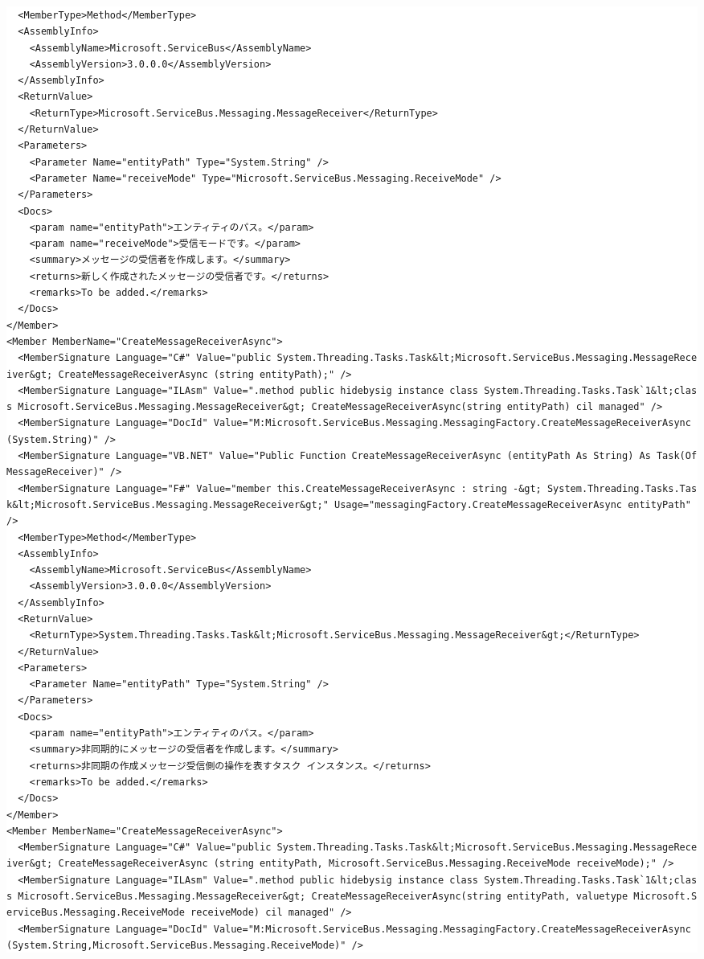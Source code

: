       <MemberType>Method</MemberType>
      <AssemblyInfo>
        <AssemblyName>Microsoft.ServiceBus</AssemblyName>
        <AssemblyVersion>3.0.0.0</AssemblyVersion>
      </AssemblyInfo>
      <ReturnValue>
        <ReturnType>Microsoft.ServiceBus.Messaging.MessageReceiver</ReturnType>
      </ReturnValue>
      <Parameters>
        <Parameter Name="entityPath" Type="System.String" />
        <Parameter Name="receiveMode" Type="Microsoft.ServiceBus.Messaging.ReceiveMode" />
      </Parameters>
      <Docs>
        <param name="entityPath">エンティティのパス。</param>
        <param name="receiveMode">受信モードです。</param>
        <summary>メッセージの受信者を作成します。</summary>
        <returns>新しく作成されたメッセージの受信者です。</returns>
        <remarks>To be added.</remarks>
      </Docs>
    </Member>
    <Member MemberName="CreateMessageReceiverAsync">
      <MemberSignature Language="C#" Value="public System.Threading.Tasks.Task&lt;Microsoft.ServiceBus.Messaging.MessageReceiver&gt; CreateMessageReceiverAsync (string entityPath);" />
      <MemberSignature Language="ILAsm" Value=".method public hidebysig instance class System.Threading.Tasks.Task`1&lt;class Microsoft.ServiceBus.Messaging.MessageReceiver&gt; CreateMessageReceiverAsync(string entityPath) cil managed" />
      <MemberSignature Language="DocId" Value="M:Microsoft.ServiceBus.Messaging.MessagingFactory.CreateMessageReceiverAsync(System.String)" />
      <MemberSignature Language="VB.NET" Value="Public Function CreateMessageReceiverAsync (entityPath As String) As Task(Of MessageReceiver)" />
      <MemberSignature Language="F#" Value="member this.CreateMessageReceiverAsync : string -&gt; System.Threading.Tasks.Task&lt;Microsoft.ServiceBus.Messaging.MessageReceiver&gt;" Usage="messagingFactory.CreateMessageReceiverAsync entityPath" />
      <MemberType>Method</MemberType>
      <AssemblyInfo>
        <AssemblyName>Microsoft.ServiceBus</AssemblyName>
        <AssemblyVersion>3.0.0.0</AssemblyVersion>
      </AssemblyInfo>
      <ReturnValue>
        <ReturnType>System.Threading.Tasks.Task&lt;Microsoft.ServiceBus.Messaging.MessageReceiver&gt;</ReturnType>
      </ReturnValue>
      <Parameters>
        <Parameter Name="entityPath" Type="System.String" />
      </Parameters>
      <Docs>
        <param name="entityPath">エンティティのパス。</param>
        <summary>非同期的にメッセージの受信者を作成します。</summary>
        <returns>非同期の作成メッセージ受信側の操作を表すタスク インスタンス。</returns>
        <remarks>To be added.</remarks>
      </Docs>
    </Member>
    <Member MemberName="CreateMessageReceiverAsync">
      <MemberSignature Language="C#" Value="public System.Threading.Tasks.Task&lt;Microsoft.ServiceBus.Messaging.MessageReceiver&gt; CreateMessageReceiverAsync (string entityPath, Microsoft.ServiceBus.Messaging.ReceiveMode receiveMode);" />
      <MemberSignature Language="ILAsm" Value=".method public hidebysig instance class System.Threading.Tasks.Task`1&lt;class Microsoft.ServiceBus.Messaging.MessageReceiver&gt; CreateMessageReceiverAsync(string entityPath, valuetype Microsoft.ServiceBus.Messaging.ReceiveMode receiveMode) cil managed" />
      <MemberSignature Language="DocId" Value="M:Microsoft.ServiceBus.Messaging.MessagingFactory.CreateMessageReceiverAsync(System.String,Microsoft.ServiceBus.Messaging.ReceiveMode)" />